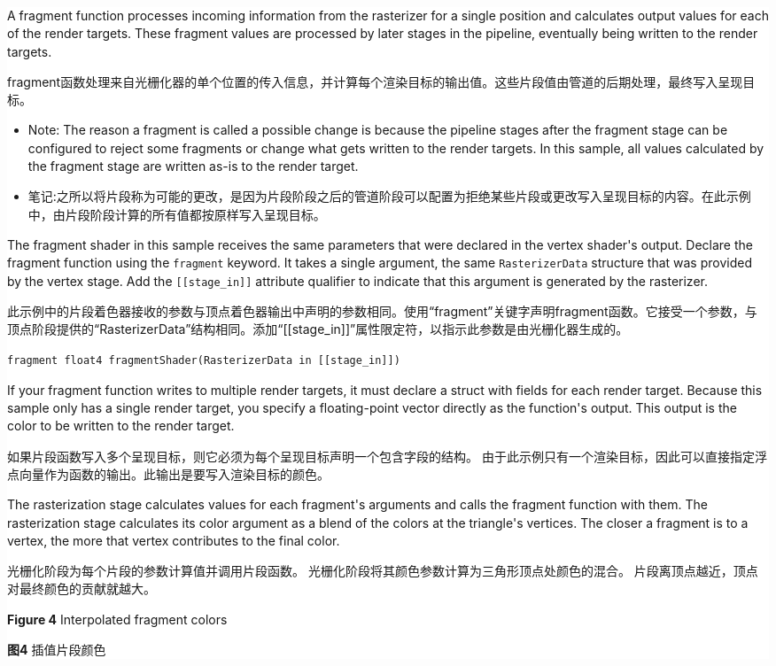 A fragment function processes incoming information from the rasterizer for a single position and calculates output values for each of the render targets. These fragment values are processed by later stages in the pipeline, eventually being written to the render targets.

fragment函数处理来自光栅化器的单个位置的传入信息，并计算每个渲染目标的输出值。这些片段值由管道的后期处理，最终写入呈现目标。

- Note: The reason a fragment is called a possible change is because the pipeline stages after the fragment stage can be configured to reject some fragments or change what gets written to the render targets. In this sample, all values calculated by the fragment stage are written as-is to the render target.

- 笔记:之所以将片段称为可能的更改，是因为片段阶段之后的管道阶段可以配置为拒绝某些片段或更改写入呈现目标的内容。在此示例中，由片段阶段计算的所有值都按原样写入呈现目标。

The fragment shader in this sample receives the same parameters that were declared in the vertex shader's output. Declare the fragment function using the `fragment` keyword. It takes a single argument, the same `RasterizerData` structure that was provided by the vertex stage. Add the `[[stage_in]]` attribute qualifier to indicate that this argument is generated by the rasterizer.

此示例中的片段着色器接收的参数与顶点着色器输出中声明的参数相同。使用“fragment”关键字声明fragment函数。它接受一个参数，与顶点阶段提供的“RasterizerData”结构相同。添加“[[stage_in]]”属性限定符，以指示此参数是由光栅化器生成的。

``` metal
fragment float4 fragmentShader(RasterizerData in [[stage_in]])
```

If your fragment function writes to multiple render targets, it must declare a struct with fields for each render target.
Because this sample only has a single render target, you specify a floating-point vector directly as the function's output. This output is the color to be written to the render target.

如果片段函数写入多个呈现目标，则它必须为每个呈现目标声明一个包含字段的结构。
由于此示例只有一个渲染目标，因此可以直接指定浮点向量作为函数的输出。此输出是要写入渲染目标的颜色。

The rasterization stage calculates values for each fragment's arguments and calls the fragment function with them.
The rasterization stage calculates its color argument as a blend of the colors at the triangle's vertices.
The closer a fragment is to a vertex, the more that vertex contributes to the final color.

光栅化阶段为每个片段的参数计算值并调用片段函数。
光栅化阶段将其颜色参数计算为三角形顶点处颜色的混合。
片段离顶点越近，顶点对最终颜色的贡献就越大。

**Figure 4** Interpolated fragment colors

**图4** 插值片段颜色


[ScreenDrawing]: https://developer.apple.com/documentation/metal
[MTLDevice]: https://developer.apple.com/documentation/metal/mtldevice
[MTLResource]: https://developer.apple.com/documentation/metal/mtlresource
[MTLBuffer]: https://developer.apple.com/documentation/metal/mtlbuffer
[MTLRenderPipelineState]: https://developer.apple.com/documentation/metal/mtlrenderpipelinestate
[MTLRenderPipelineDescriptor]: https://developer.apple.com/documentation/metal/mtlrenderpipelinedescriptor
[MTLRenderCommandEncoder]: https://developer.apple.com/documentation/metal/mtlrendercommandencoder
[MTLPixelFormat]: https://developer.apple.com/documentation/metal/mtlpixelformat
[MTKView]: https://developer.apple.com/documentation/metalkit/mtkview
[ShadingLanguageSpec]: https://developer.apple.com/metal/Metal-Shading-Language-Specification.pdf
[MTLFunction]: https://developer.apple.com/documentation/metal/mtlfunction